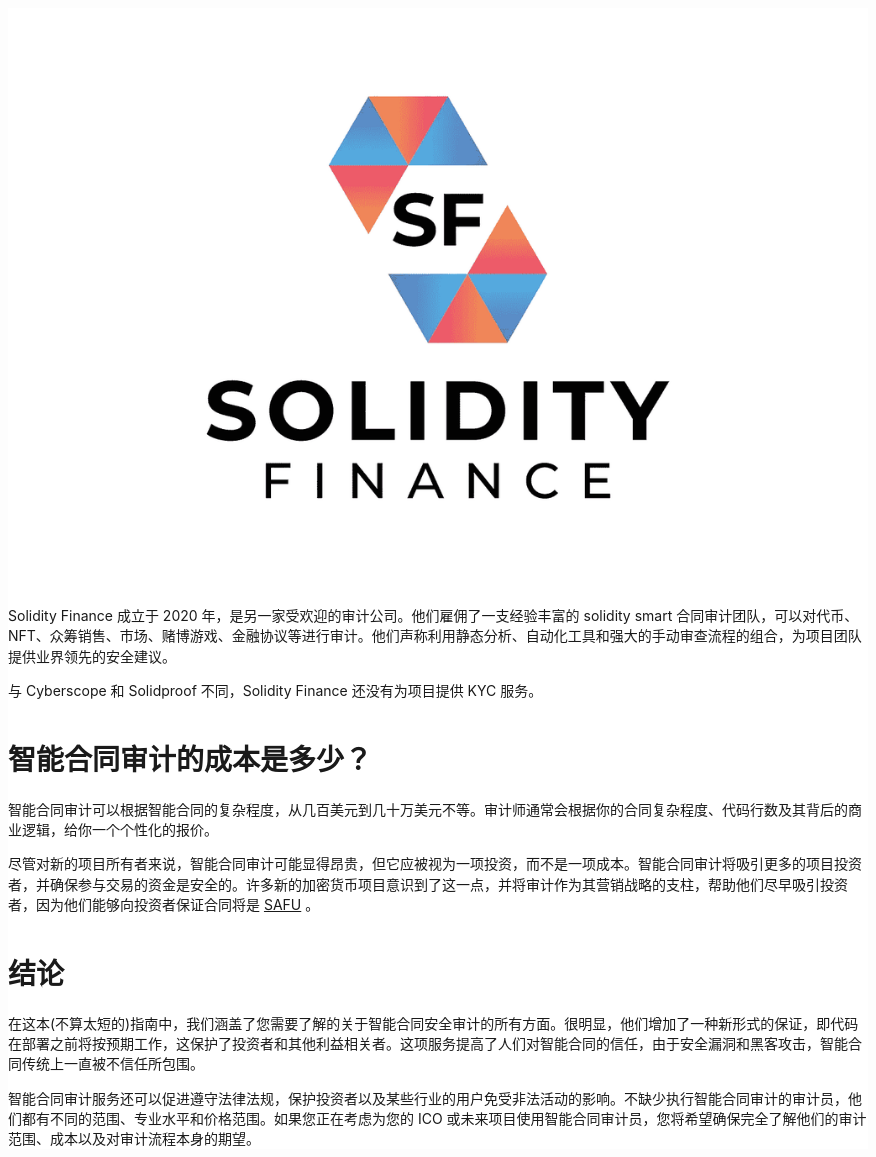 ![](img/9e52242a5947abc8eac255b6a169e5ee.png)

Solidity Finance 成立于 2020 年，是另一家受欢迎的审计公司。他们雇佣了一支经验丰富的 solidity smart 合同审计团队，可以对代币、NFT、众筹销售、市场、赌博游戏、金融协议等进行审计。他们声称利用静态分析、自动化工具和强大的手动审查流程的组合，为项目团队提供业界领先的安全建议。

与 Cyberscope 和 Solidproof 不同，Solidity Finance 还没有为项目提供 KYC 服务。

# 智能合同审计的成本是多少？

智能合同审计可以根据智能合同的复杂程度，从几百美元到几十万美元不等。审计师通常会根据你的合同复杂程度、代码行数及其背后的商业逻辑，给你一个个性化的报价。

尽管对新的项目所有者来说，智能合同审计可能显得昂贵，但它应被视为一项投资，而不是一项成本。智能合同审计将吸引更多的项目投资者，并确保参与交易的资金是安全的。许多新的加密货币项目意识到了这一点，并将审计作为其营销战略的支柱，帮助他们尽早吸引投资者，因为他们能够向投资者保证合同将是 [SAFU](https://academy.binance.com/en/glossary/secure-asset-fund-for-users) 。

# 结论

在这本(不算太短的)指南中，我们涵盖了您需要了解的关于智能合同安全审计的所有方面。很明显，他们增加了一种新形式的保证，即代码在部署之前将按预期工作，这保护了投资者和其他利益相关者。这项服务提高了人们对智能合同的信任，由于安全漏洞和黑客攻击，智能合同传统上一直被不信任所包围。

智能合同审计服务还可以促进遵守法律法规，保护投资者以及某些行业的用户免受非法活动的影响。不缺少执行智能合同审计的审计员，他们都有不同的范围、专业水平和价格范围。如果您正在考虑为您的 ICO 或未来项目使用智能合同审计员，您将希望确保完全了解他们的审计范围、成本以及对审计流程本身的期望。
